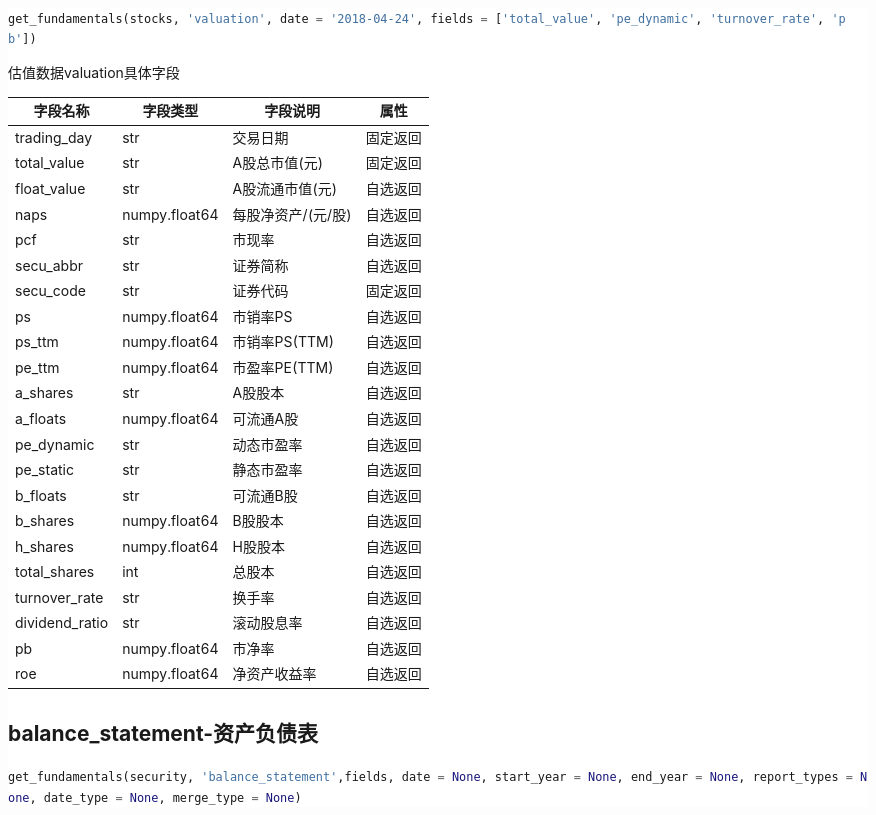 ```python
get_fundamentals(stocks, 'valuation', date = '2018-04-24', fields = ['total_value', 'pe_dynamic', 'turnover_rate', 'pb'])
```

估值数据valuation具体字段

| 字段名称            | 字段类型          | 字段说明        | 属性   |
| --------------- | ------------- | ----------- | ---- |
| trading\_day    | str           | 交易日期        | 固定返回 |
| total\_value    | str           | A股总市值(元)    | 固定返回 |
| float\_value    | str           | A股流通市值(元)   | 自选返回 |
| naps            | numpy.float64 | 每股净资产/(元/股) | 自选返回 |
| pcf             | str           | 市现率         | 自选返回 |
| secu\_abbr      | str           | 证券简称        | 自选返回 |
| secu\_code      | str           | 证券代码        | 固定返回 |
| ps              | numpy.float64 | 市销率PS       | 自选返回 |
| ps\_ttm         | numpy.float64 | 市销率PS(TTM)  | 自选返回 |
| pe\_ttm         | numpy.float64 | 市盈率PE(TTM)  | 自选返回 |
| a\_shares       | str           | A股股本        | 自选返回 |
| a\_floats       | numpy.float64 | 可流通A股       | 自选返回 |
| pe\_dynamic     | str           | 动态市盈率       | 自选返回 |
| pe\_static      | str           | 静态市盈率       | 自选返回 |
| b\_floats       | str           | 可流通B股       | 自选返回 |
| b\_shares       | numpy.float64 | B股股本        | 自选返回 |
| h\_shares       | numpy.float64 | H股股本        | 自选返回 |
| total\_shares   | int           | 总股本         | 自选返回 |
| turnover\_rate  | str           | 换手率         | 自选返回 |
| dividend\_ratio | str           | 滚动股息率       | 自选返回 |
| pb              | numpy.float64 | 市净率         | 自选返回 |
| roe             | numpy.float64 | 净资产收益率      | 自选返回 |

## balance\_statement-资产负债表

```python
get_fundamentals(security, 'balance_statement',fields, date = None, start_year = None, end_year = None, report_types = None, date_type = None, merge_type = None)
```
